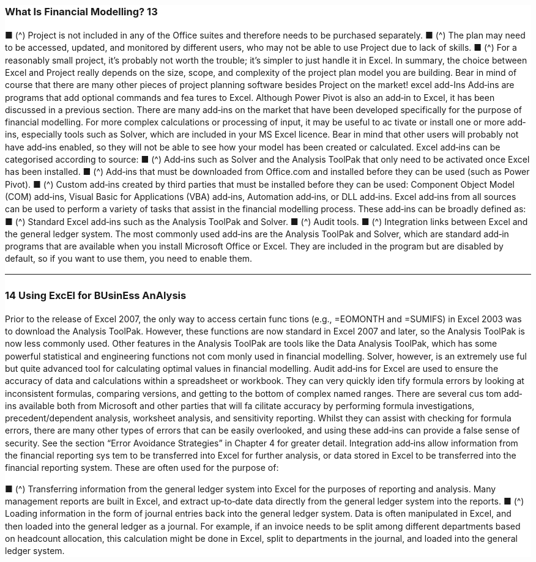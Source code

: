 
### What Is Financial Modelling? 13 

■ (^) Project is not included in any of the Office suites and therefore needs to be purchased separately. ■ (^) The plan may need to be accessed, updated, and monitored by different users, who may not be able to use Project due to lack of skills. ■ (^) For a reasonably small project, it’s probably not worth the trouble; it’s simpler to just handle it in Excel. In summary, the choice between Excel and Project really depends on the size, scope, and complexity of the project plan model you are building. Bear in mind of course that there are many other pieces of project planning software besides Project on the market! excel add-Ins Add‐ins are programs that add optional commands and fea­ tures to Excel. Although Power Pivot is also an add‐in to Excel, it has been discussed in a previous section. There are many add‐ins on the market that have been developed specifically for the purpose of financial modelling. For more complex calculations or processing of input, it may be useful to ac­ tivate or install one or more add‐ins, especially tools such as Solver, which are included in your MS Excel licence. Bear in mind that other users will probably not have add‐ins enabled, so they will not be able to see how your model has been created or calculated. Excel add‐ins can be categorised according to source: ■ (^) Add‐ins such as Solver and the Analysis ToolPak that only need to be activated once Excel has been installed. ■ (^) Add‐ins that must be downloaded from Office.com and installed before they can be used (such as Power Pivot). ■ (^) Custom add‐ins created by third parties that must be installed before they can be used: Component Object Model (COM) add‐ins, Visual Basic for Applications (VBA) add‐ins, Automation add‐ins, or DLL add‐ins. Excel add‐ins from all sources can be used to perform a variety of tasks that assist in the financial modelling process. These add‐ins can be broadly defined as: ■ (^) Standard Excel add‐ins such as the Analysis ToolPak and Solver. ■ (^) Audit tools. ■ (^) Integration links between Excel and the general ledger system. The most commonly used add‐ins are the Analysis ToolPak and Solver, which are standard add‐in programs that are available when you install Microsoft Office or Excel. They are included in the program but are disabled by default, so if you want to use them, you need to enable them. 

---

### 14 Using ExcEl for BUsinEss AnAlysis 

Prior to the release of Excel 2007, the only way to access certain func­ tions (e.g., =EOMONTH and =SUMIFS) in Excel 2003 was to download the Analysis ToolPak. However, these functions are now standard in Excel 2007 and later, so the Analysis ToolPak is now less commonly used. Other features in the Analysis ToolPak are tools like the Data Analysis ToolPak, which has some powerful statistical and engineering functions not com­ monly used in financial modelling. Solver, however, is an extremely use­ ful but quite advanced tool for calculating optimal values in financial modelling. Audit add‐ins for Excel are used to ensure the accuracy of data and calculations within a spreadsheet or workbook. They can very quickly iden­ tify formula errors by looking at inconsistent formulas, comparing versions, and getting to the bottom of complex named ranges. There are several cus­ tom add‐ins available both from Microsoft and other parties that will fa­ cilitate accuracy by performing formula investigations, precedent/dependent analysis, worksheet analysis, and sensitivity reporting. Whilst they can assist with checking for formula errors, there are many other types of errors that can be easily overlooked, and using these add‐ins can provide a false sense of security. See the section “Error Avoidance Strategies” in Chapter 4 for greater detail. Integration add‐ins allow information from the financial reporting sys­ tem to be transferred into Excel for further analysis, or data stored in Excel to be transferred into the financial reporting system. These are often used for the purpose of: 

■ (^) Transferring information from the general ledger system into Excel for the purposes of reporting and analysis. Many management reports are built in Excel, and extract up‐to‐date data directly from the general ledger system into the reports. ■ (^) Loading information in the form of journal entries back into the general ledger system. Data is often manipulated in Excel, and then loaded into the general ledger as a journal. For example, if an invoice needs to be split among different departments based on headcount allocation, this calculation might be done in Excel, split to departments in the journal, and loaded into the general ledger system. 
